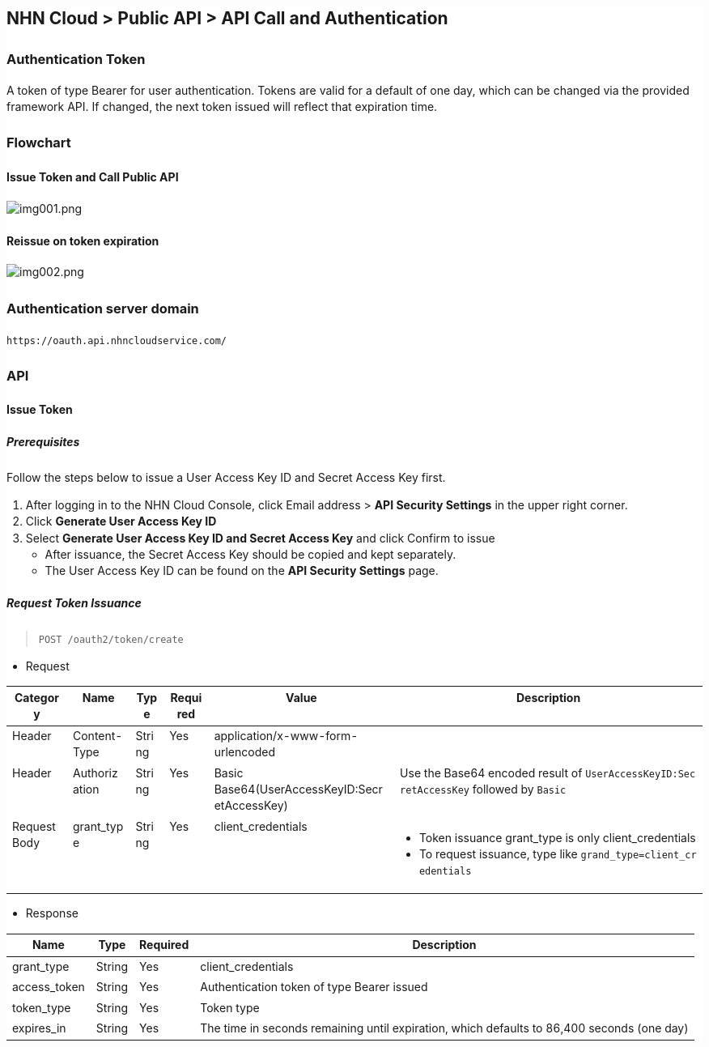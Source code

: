 ## NHN Cloud > Public API > API Call and Authentication

### Authentication Token
A token of type Bearer for user authentication. Tokens are valid for a default of one day, which can be changed via the provided framework API. If changed, the next token issued will reflect that expiration time.

### Flowchart
#### Issue Token and Call Public API
![img001.png](http://static.toastoven.net/toast/public_api/img01_EN.png)

#### Reissue on token expiration
![img002.png](http://static.toastoven.net/toast/public_api/img02_EN.png)


### Authentication server domain
`https://oauth.api.nhncloudservice.com/`

### API
#### Issue Token
##### Prerequisites
Follow the steps below to issue a User Access Key ID and Secret Access Key first.
  1. After logging in to the NHN Cloud Console, click Email address > **API Security Settings** in the upper right corner.
  2. Click **Generate User Access Key ID**
  3. Select **Generate User Access Key ID and Secret Access Key** and click Confirm to issue
     - After issuance, the Secret Access Key should be copied and kept separately.
     - The User Access Key ID can be found on the **API Security Settings** page.
##### Request Token Issuance
> `POST /oauth2/token/create`

* Request

| Category | Name | Type | Required | Value                                     | Description                                                                   |
|---------------|------------- | ------------- | ------------- |-------------------------------------------|--------------------------| 
| Header        |  Content-Type | String | Yes | application/x-www-form-urlencoded         |                                                                        |
| Header        |  Authorization | String | Yes | Basic Base64(UserAccessKeyID:SecretAccessKey) | Use the Base64 encoded result of `UserAccessKeyID:SecretAccessKey` followed by `Basic`  | 
| Request Body |  grant_type | String | Yes | client_credentials                        | <ul><li>Token issuance grant_type is only client_credentials</li><li>To request issuance, type like `grand_type=client_credentials`</li></ul> |

* Response

| Name         | Type        | Required | Description                            |
|--------------|-------------| ------------- |----------------------------------------|
|  grant_type  | String | Yes | client_credentials                     |   
| access_token | String  | Yes | Authentication token of type Bearer issued                   | 
| token_type   | String  | Yes | Token type                                 |
| expires_in   | String  | Yes | The time in seconds remaining until expiration, which defaults to 86,400 seconds (one day) |
